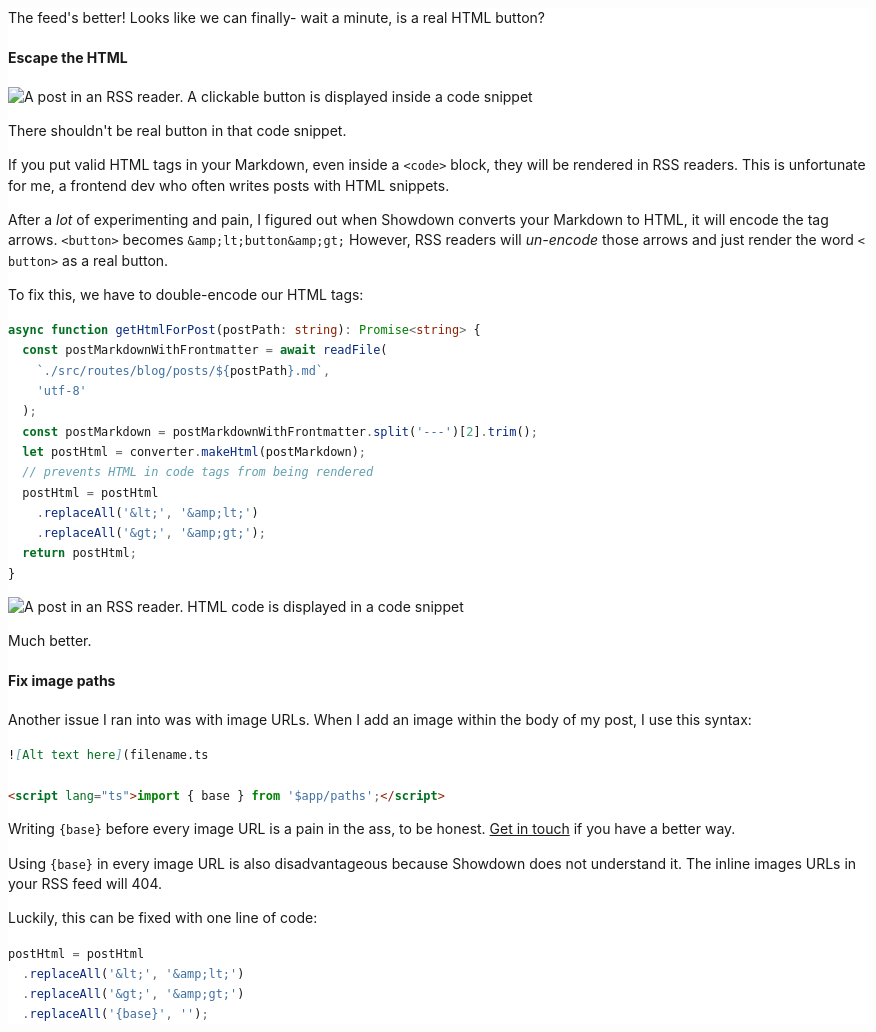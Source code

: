The feed's better! Looks like we can finally- wait a minute, is a real HTML button?

#### Escape the HTML

![A post in an RSS reader. A clickable button is displayed inside a code snippet](bad-feed-2.png)

There shouldn't be real button in that code snippet.

If you put valid HTML tags in your Markdown, even inside a `<code>` block, they will be rendered in RSS readers. This is unfortunate for me, a frontend dev who often writes posts with HTML snippets.

After a _lot_ of experimenting and pain, I figured out when Showdown converts your Markdown to HTML, it will encode the tag arrows. `<button>` becomes `&amp;lt;button&amp;gt;` However, RSS readers will _un-encode_ those arrows and just render the word `<button>` as a real button.

To fix this, we have to double-encode our HTML tags:

```typescript
async function getHtmlForPost(postPath: string): Promise<string> {
  const postMarkdownWithFrontmatter = await readFile(
    `./src/routes/blog/posts/${postPath}.md`,
    'utf-8'
  );
  const postMarkdown = postMarkdownWithFrontmatter.split('---')[2].trim();
  let postHtml = converter.makeHtml(postMarkdown);
  // prevents HTML in code tags from being rendered
  postHtml = postHtml
    .replaceAll('&lt;', '&amp;lt;')
    .replaceAll('&gt;', '&amp;gt;');
  return postHtml;
}
```

![A post in an RSS reader. HTML code is displayed in a code snippet](good-feed-1.png)

Much better.

#### Fix image paths

Another issue I ran into was with image URLs. When I add an image within the body of my post, I use this syntax:

```markdown
![Alt text here](filename.ts

<script lang="ts">import { base } from '$app/paths';</script>
```

Writing `{base}` before every image URL is a pain in the ass, to be honest. [Get in touch]({base}/contact) if you have a better way.

Using `{base}` in every image URL is also disadvantageous because Showdown does not understand it. The inline images URLs in your RSS feed will 404.

Luckily, this can be fixed with one line of code:

```typescript
postHtml = postHtml
  .replaceAll('&lt;', '&amp;lt;')
  .replaceAll('&gt;', '&amp;gt;')
  .replaceAll('{base}', '');
```
